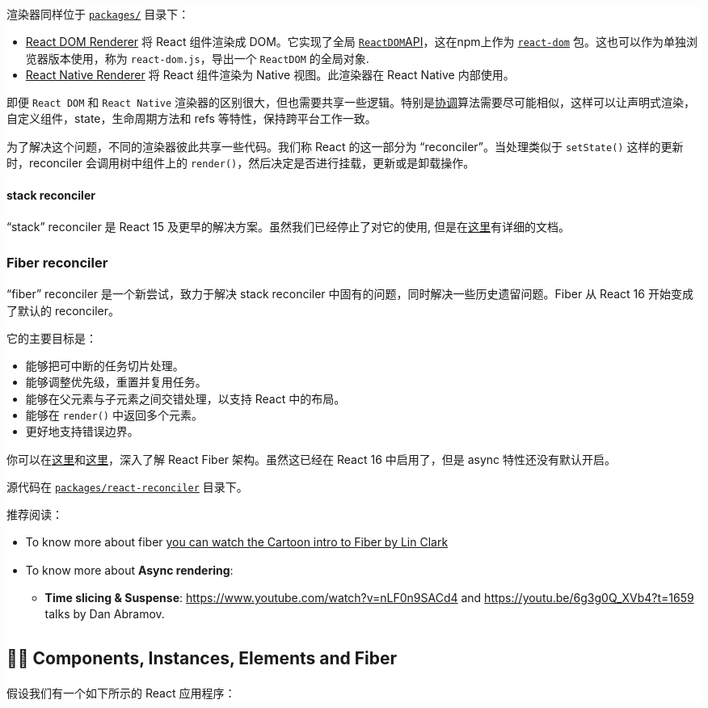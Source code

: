 渲染器同样位于 [`packages/`](https://github.com/facebook/react/tree/main/packages/) 目录下：

- [React DOM Renderer](https://github.com/facebook/react/tree/main/packages/react-dom) 将 React 组件渲染成 DOM。它实现了全局 [`ReactDOM`API](https://zh-hans.reactjs.org/docs/react-dom.html)，这在npm上作为 [`react-dom`](https://www.npmjs.com/package/react-dom) 包。这也可以作为单独浏览器版本使用，称为 `react-dom.js`，导出一个 `ReactDOM` 的全局对象.
- [React Native Renderer](https://github.com/facebook/react/tree/main/packages/react-native-renderer) 将 React 组件渲染为 Native 视图。此渲染器在 React Native 内部使用。



即便 `React DOM` 和 `React Native` 渲染器的区别很大，但也需要共享一些逻辑。特别是[协调](https://zh-hans.reactjs.org/docs/reconciliation.html)算法需要尽可能相似，这样可以让声明式渲染，自定义组件，state，生命周期方法和 refs 等特性，保持跨平台工作一致。

为了解决这个问题，不同的渲染器彼此共享一些代码。我们称 React 的这一部分为 “reconciler”。当处理类似于 `setState()` 这样的更新时，reconciler 会调用树中组件上的 `render()`，然后决定是否进行挂载，更新或是卸载操作。



#### stack reconciler

“stack” reconciler 是 React 15 及更早的解决方案。虽然我们已经停止了对它的使用, 但是在[这里](https://zh-hans.reactjs.org/docs/implementation-notes.html)有详细的文档。



### Fiber reconciler

“fiber” reconciler 是一个新尝试，致力于解决 stack reconciler 中固有的问题，同时解决一些历史遗留问题。Fiber 从 React 16 开始变成了默认的 reconciler。

它的主要目标是：

- 能够把可中断的任务切片处理。
- 能够调整优先级，重置并复用任务。
- 能够在父元素与子元素之间交错处理，以支持 React 中的布局。
- 能够在 `render()` 中返回多个元素。
- 更好地支持错误边界。

你可以在[这里](https://github.com/acdlite/react-fiber-architecture)和[这里](https://medium.com/react-in-depth/inside-fiber-in-depth-overview-of-the-new-reconciliation-algorithm-in-react-e1c04700ef6e)，深入了解 React Fiber 架构。虽然这已经在 React 16 中启用了，但是 async 特性还没有默认开启。

源代码在 [`packages/react-reconciler`](https://github.com/facebook/react/tree/main/packages/react-reconciler) 目录下。

推荐阅读：

- To know more about fiber [you can watch the Cartoon intro to Fiber by Lin Clark](https://www.youtube.com/watch?v=ZCuYPiUIONs)

- To know more about **Async rendering**:
  - **Time slicing & Suspense**: https://www.youtube.com/watch?v=nLF0n9SACd4 and https://youtu.be/6g3g0Q_XVb4?t=1659 talks by Dan Abramov.



## 🕵🏻‍ Components, Instances, Elements and Fiber

假设我们有一个如下所示的 React 应用程序：
